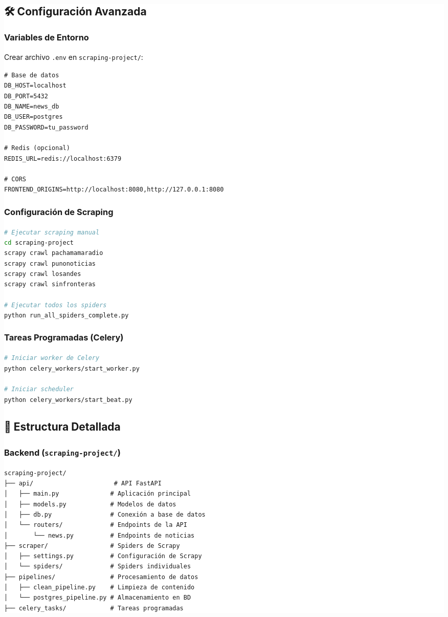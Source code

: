 ## 🛠️ Configuración Avanzada

### Variables de Entorno

Crear archivo `.env` en `scraping-project/`:

```env
# Base de datos
DB_HOST=localhost
DB_PORT=5432
DB_NAME=news_db
DB_USER=postgres
DB_PASSWORD=tu_password

# Redis (opcional)
REDIS_URL=redis://localhost:6379

# CORS
FRONTEND_ORIGINS=http://localhost:8080,http://127.0.0.1:8080
```

### Configuración de Scraping

```bash
# Ejecutar scraping manual
cd scraping-project
scrapy crawl pachamamaradio
scrapy crawl punonoticias
scrapy crawl losandes
scrapy crawl sinfronteras

# Ejecutar todos los spiders
python run_all_spiders_complete.py
```

### Tareas Programadas (Celery)

```bash
# Iniciar worker de Celery
python celery_workers/start_worker.py

# Iniciar scheduler
python celery_workers/start_beat.py
```

## 📁 Estructura Detallada

### Backend (`scraping-project/`)

```
scraping-project/
├── api/                      # API FastAPI
│   ├── main.py              # Aplicación principal
│   ├── models.py            # Modelos de datos
│   ├── db.py                # Conexión a base de datos
│   └── routers/             # Endpoints de la API
│       └── news.py          # Endpoints de noticias
├── scraper/                 # Spiders de Scrapy
│   ├── settings.py          # Configuración de Scrapy
│   └── spiders/             # Spiders individuales
├── pipelines/               # Procesamiento de datos
│   ├── clean_pipeline.py    # Limpieza de contenido
│   └── postgres_pipeline.py # Almacenamiento en BD
├── celery_tasks/            # Tareas programadas
```